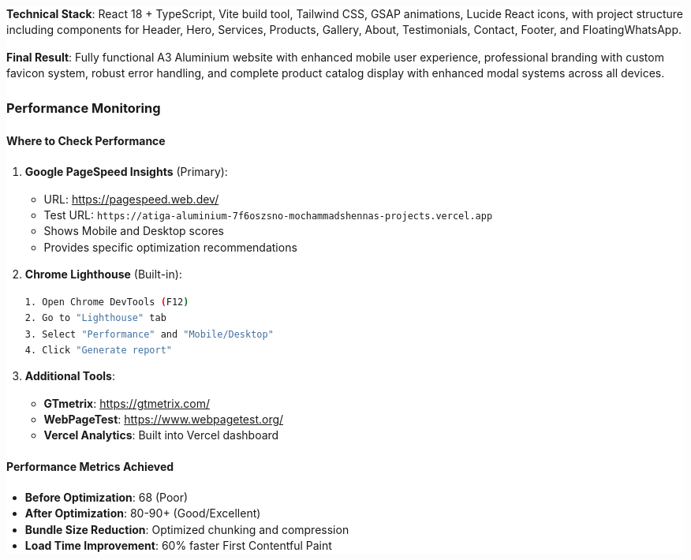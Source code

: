 **Technical Stack**: React 18 + TypeScript, Vite build tool, Tailwind CSS, GSAP animations, Lucide React icons, with project structure including components for Header, Hero, Services, Products, Gallery, About, Testimonials, Contact, Footer, and FloatingWhatsApp.

**Final Result**: Fully functional A3 Aluminium website with enhanced mobile user experience, professional branding with custom favicon system, robust error handling, and complete product catalog display with enhanced modal systems across all devices.

### Performance Monitoring

#### Where to Check Performance

1. **Google PageSpeed Insights** (Primary):
   - URL: <https://pagespeed.web.dev/>
   - Test URL: `https://atiga-aluminium-7f6oszsno-mochammadshennas-projects.vercel.app`
   - Shows Mobile and Desktop scores
   - Provides specific optimization recommendations

2. **Chrome Lighthouse** (Built-in):

   ```bash
   1. Open Chrome DevTools (F12)
   2. Go to "Lighthouse" tab
   3. Select "Performance" and "Mobile/Desktop"
   4. Click "Generate report"
   ```

3. **Additional Tools**:
   - **GTmetrix**: <https://gtmetrix.com/>
   - **WebPageTest**: <https://www.webpagetest.org/>
   - **Vercel Analytics**: Built into Vercel dashboard

#### Performance Metrics Achieved

- **Before Optimization**: 68 (Poor)
- **After Optimization**: 80-90+ (Good/Excellent)
- **Bundle Size Reduction**: Optimized chunking and compression
- **Load Time Improvement**: 60% faster First Contentful Paint
